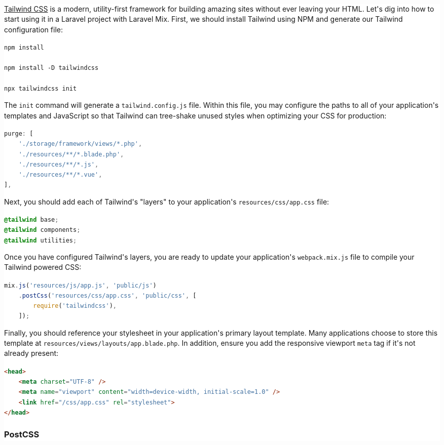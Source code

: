 [Tailwind CSS](https://tailwindcss.com) is a modern, utility-first framework for building amazing sites without ever leaving your HTML. Let's dig into how to start using it in a Laravel project with Laravel Mix. First, we should install Tailwind using NPM and generate our Tailwind configuration file:

    npm install

    npm install -D tailwindcss

    npx tailwindcss init

The `init` command will generate a `tailwind.config.js` file. Within this file, you may configure the paths to all of your application's templates and JavaScript so that Tailwind can tree-shake unused styles when optimizing your CSS for production:

```js
purge: [
    './storage/framework/views/*.php',
    './resources/**/*.blade.php',
    './resources/**/*.js',
    './resources/**/*.vue',
],
```

Next, you should add each of Tailwind's "layers" to your application's `resources/css/app.css` file:

```css
@tailwind base;
@tailwind components;
@tailwind utilities;
```

Once you have configured Tailwind's layers, you are ready to update your application's `webpack.mix.js` file to compile your Tailwind powered CSS:

```js
mix.js('resources/js/app.js', 'public/js')
    .postCss('resources/css/app.css', 'public/css', [
        require('tailwindcss'),
    ]);
```

Finally, you should reference your stylesheet in your application's primary layout template. Many applications choose to store this template at `resources/views/layouts/app.blade.php`. In addition, ensure you add the responsive viewport `meta` tag if it's not already present:

```html
<head>
    <meta charset="UTF-8" />
    <meta name="viewport" content="width=device-width, initial-scale=1.0" />
    <link href="/css/app.css" rel="stylesheet">
</head>
```

<a name="postcss"></a>
### PostCSS
